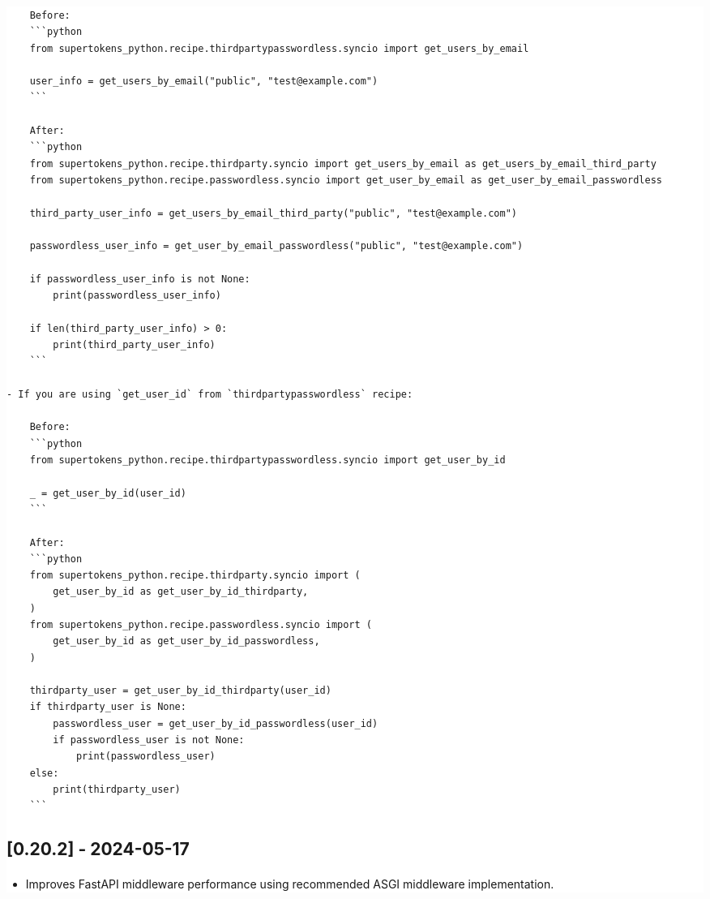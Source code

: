         Before:
        ```python
        from supertokens_python.recipe.thirdpartypasswordless.syncio import get_users_by_email

        user_info = get_users_by_email("public", "test@example.com")
        ```

        After:
        ```python
        from supertokens_python.recipe.thirdparty.syncio import get_users_by_email as get_users_by_email_third_party
        from supertokens_python.recipe.passwordless.syncio import get_user_by_email as get_user_by_email_passwordless
        
        third_party_user_info = get_users_by_email_third_party("public", "test@example.com")

        passwordless_user_info = get_user_by_email_passwordless("public", "test@example.com")

        if passwordless_user_info is not None:
            print(passwordless_user_info)
        
        if len(third_party_user_info) > 0:
            print(third_party_user_info)
        ```

    - If you are using `get_user_id` from `thirdpartypasswordless` recipe:
    
        Before:
        ```python
        from supertokens_python.recipe.thirdpartypasswordless.syncio import get_user_by_id

        _ = get_user_by_id(user_id)
        ```

        After:
        ```python
        from supertokens_python.recipe.thirdparty.syncio import (
            get_user_by_id as get_user_by_id_thirdparty,
        )
        from supertokens_python.recipe.passwordless.syncio import (
            get_user_by_id as get_user_by_id_passwordless,
        )

        thirdparty_user = get_user_by_id_thirdparty(user_id)
        if thirdparty_user is None:
            passwordless_user = get_user_by_id_passwordless(user_id)
            if passwordless_user is not None:
                print(passwordless_user)
        else:
            print(thirdparty_user)
        ```

## [0.20.2] - 2024-05-17

-   Improves FastAPI middleware performance using recommended ASGI middleware implementation.
